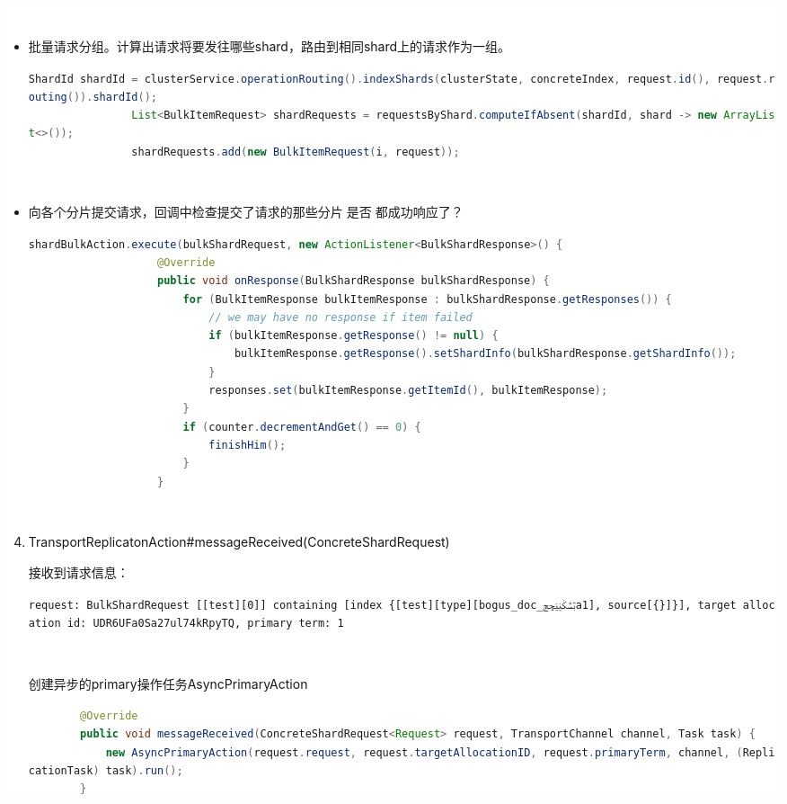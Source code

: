      ​

   - 批量请求分组。计算出请求将要发往哪些shard，路由到相同shard上的请求作为一组。

     ```java
     ShardId shardId = clusterService.operationRouting().indexShards(clusterState, concreteIndex, request.id(), request.routing()).shardId();
                     List<BulkItemRequest> shardRequests = requestsByShard.computeIfAbsent(shardId, shard -> new ArrayList<>());
                     shardRequests.add(new BulkItemRequest(i, request));
     ```

     ​

   - 向各个分片提交请求，回调中检查提交了请求的那些分片 是否 都成功响应了？

     ```java
     shardBulkAction.execute(bulkShardRequest, new ActionListener<BulkShardResponse>() {
                         @Override
                         public void onResponse(BulkShardResponse bulkShardResponse) {
                             for (BulkItemResponse bulkItemResponse : bulkShardResponse.getResponses()) {
                                 // we may have no response if item failed
                                 if (bulkItemResponse.getResponse() != null) {
                                     bulkItemResponse.getResponse().setShardInfo(bulkShardResponse.getShardInfo());
                                 }
                                 responses.set(bulkItemResponse.getItemId(), bulkItemResponse);
                             }
                             if (counter.decrementAndGet() == 0) {
                                 finishHim();
                             }
                         }

     ```

     ​

4. TransportReplicatonAction#messageReceived(ConcreteShardRequest)

   接收到请求信息：

   ```htm
   request: BulkShardRequest [[test][0]] containing [index {[test][type][bogus_doc_ݑݜݢݧݧݯݼa1], source[{}]}], target allocation id: UDR6UFa0Sa27ul74kRpyTQ, primary term: 1
   ```

   ​

   创建异步的primary操作任务AsyncPrimaryAction

   ```java
           @Override
           public void messageReceived(ConcreteShardRequest<Request> request, TransportChannel channel, Task task) {
               new AsyncPrimaryAction(request.request, request.targetAllocationID, request.primaryTerm, channel, (ReplicationTask) task).run();
           }
   ```
